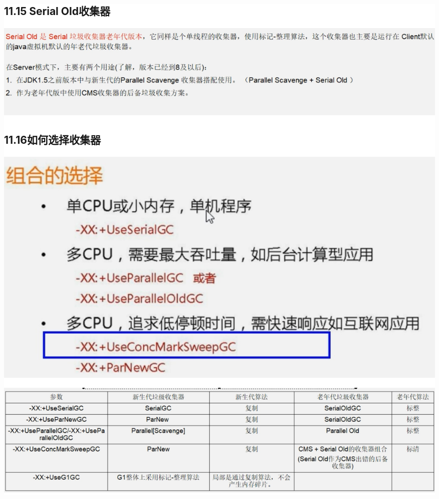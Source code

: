 

## 11.15 Serial Old收集器

```

```

![SerialOld收集器](面试题_pic/SerialOld收集器.jpg)



## 11.16如何选择收集器

```

```

![选择垃圾收集器](面试题_pic/选择垃圾收集器.jpg)

![选择垃圾收集器2](面试题_pic/选择垃圾收集器2.jpg)
